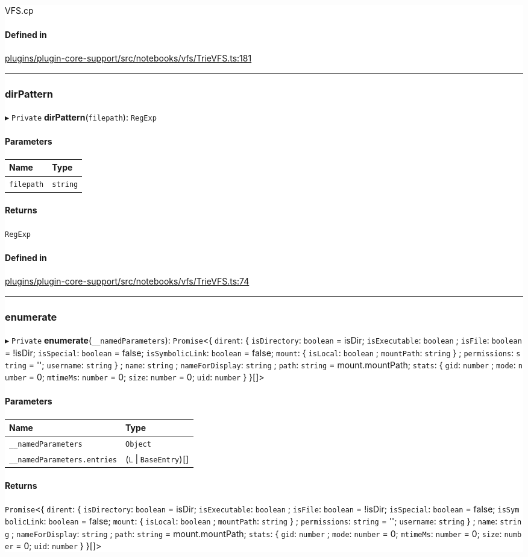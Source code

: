 VFS.cp

#### Defined in

[plugins/plugin-core-support/src/notebooks/vfs/TrieVFS.ts:181](https://github.com/mra-ruiz/kui/blob/76908b178/plugins/plugin-core-support/src/notebooks/vfs/TrieVFS.ts#L181)

---

### dirPattern

▸ `Private` **dirPattern**(`filepath`): `RegExp`

#### Parameters

| Name       | Type     |
| :--------- | :------- |
| `filepath` | `string` |

#### Returns

`RegExp`

#### Defined in

[plugins/plugin-core-support/src/notebooks/vfs/TrieVFS.ts:74](https://github.com/mra-ruiz/kui/blob/76908b178/plugins/plugin-core-support/src/notebooks/vfs/TrieVFS.ts#L74)

---

### enumerate

▸ `Private` **enumerate**(`__namedParameters`): `Promise`<{ `dirent`: { `isDirectory`: `boolean` = isDir; `isExecutable`: `boolean` ; `isFile`: `boolean` = !isDir; `isSpecial`: `boolean` = false; `isSymbolicLink`: `boolean` = false; `mount`: { `isLocal`: `boolean` ; `mountPath`: `string` } ; `permissions`: `string` = ''; `username`: `string` } ; `name`: `string` ; `nameForDisplay`: `string` ; `path`: `string` = mount.mountPath; `stats`: { `gid`: `number` ; `mode`: `number` = 0; `mtimeMs`: `number` = 0; `size`: `number` = 0; `uid`: `number` } }[]\>

#### Parameters

| Name                        | Type                   |
| :-------------------------- | :--------------------- |
| `__namedParameters`         | `Object`               |
| `__namedParameters.entries` | (`L` \| `BaseEntry`)[] |

#### Returns

`Promise`<{ `dirent`: { `isDirectory`: `boolean` = isDir; `isExecutable`: `boolean` ; `isFile`: `boolean` = !isDir; `isSpecial`: `boolean` = false; `isSymbolicLink`: `boolean` = false; `mount`: { `isLocal`: `boolean` ; `mountPath`: `string` } ; `permissions`: `string` = ''; `username`: `string` } ; `name`: `string` ; `nameForDisplay`: `string` ; `path`: `string` = mount.mountPath; `stats`: { `gid`: `number` ; `mode`: `number` = 0; `mtimeMs`: `number` = 0; `size`: `number` = 0; `uid`: `number` } }[]\>
